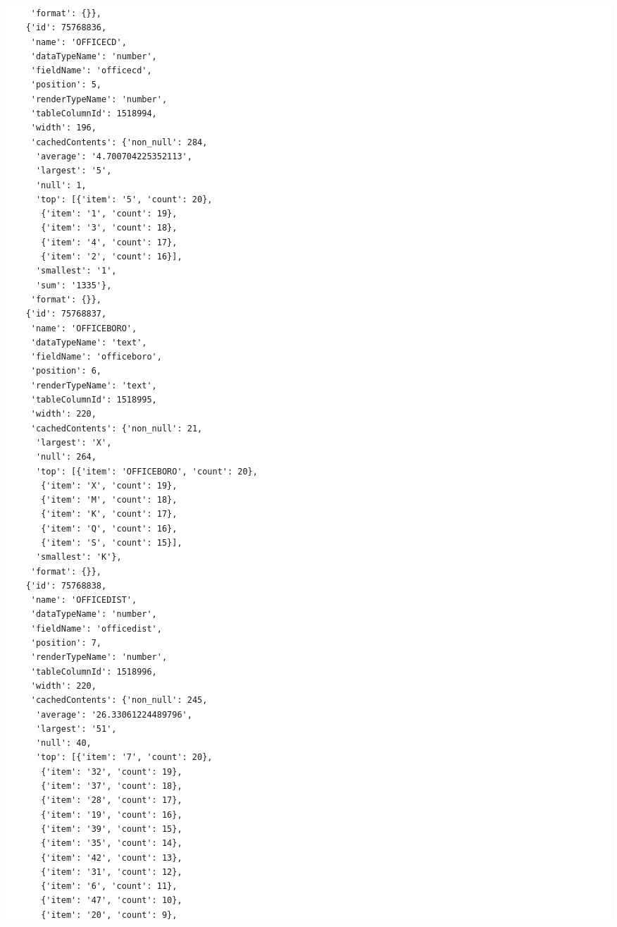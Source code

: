          'format': {}},
        {'id': 75768836,
         'name': 'OFFICECD',
         'dataTypeName': 'number',
         'fieldName': 'officecd',
         'position': 5,
         'renderTypeName': 'number',
         'tableColumnId': 1518994,
         'width': 196,
         'cachedContents': {'non_null': 284,
          'average': '4.700704225352113',
          'largest': '5',
          'null': 1,
          'top': [{'item': '5', 'count': 20},
           {'item': '1', 'count': 19},
           {'item': '3', 'count': 18},
           {'item': '4', 'count': 17},
           {'item': '2', 'count': 16}],
          'smallest': '1',
          'sum': '1335'},
         'format': {}},
        {'id': 75768837,
         'name': 'OFFICEBORO',
         'dataTypeName': 'text',
         'fieldName': 'officeboro',
         'position': 6,
         'renderTypeName': 'text',
         'tableColumnId': 1518995,
         'width': 220,
         'cachedContents': {'non_null': 21,
          'largest': 'X',
          'null': 264,
          'top': [{'item': 'OFFICEBORO', 'count': 20},
           {'item': 'X', 'count': 19},
           {'item': 'M', 'count': 18},
           {'item': 'K', 'count': 17},
           {'item': 'Q', 'count': 16},
           {'item': 'S', 'count': 15}],
          'smallest': 'K'},
         'format': {}},
        {'id': 75768838,
         'name': 'OFFICEDIST',
         'dataTypeName': 'number',
         'fieldName': 'officedist',
         'position': 7,
         'renderTypeName': 'number',
         'tableColumnId': 1518996,
         'width': 220,
         'cachedContents': {'non_null': 245,
          'average': '26.33061224489796',
          'largest': '51',
          'null': 40,
          'top': [{'item': '7', 'count': 20},
           {'item': '32', 'count': 19},
           {'item': '37', 'count': 18},
           {'item': '28', 'count': 17},
           {'item': '19', 'count': 16},
           {'item': '39', 'count': 15},
           {'item': '35', 'count': 14},
           {'item': '42', 'count': 13},
           {'item': '31', 'count': 12},
           {'item': '6', 'count': 11},
           {'item': '47', 'count': 10},
           {'item': '20', 'count': 9},